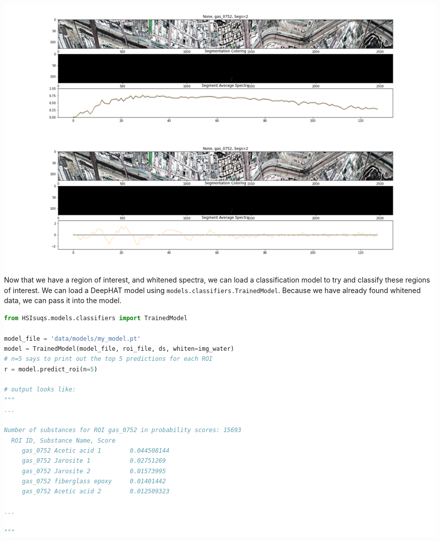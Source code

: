 ```python
```


![ROI 3 original spectra](readme_figures/roi_3.png)
![ROI 4 whitened spectra](readme_figures/roi_4.png)


Now that we have a region of interest, and whitened spectra, we can load a classification model to try and classify these regions of interest.
We can load a DeepHAT model using `models.classifiers.TrainedModel`.
Because we have already found whitened data, we can pass it into the model.

```python
from HSIsuqs.models.classifiers import TrainedModel

model_file = 'data/models/my_model.pt'
model = TrainedModel(model_file, roi_file, ds, whiten=img_water)
# n=5 says to print out the top 5 predictions for each ROI
r = model.predict_roi(n=5)

# output looks like:
"""
...

Number of substances for ROI gas_0752 in probability scores: 15693
  ROI ID, Substance Name, Score
	 gas_0752 Acetic acid 1	       0.044508144
	 gas_0752 Jarosite 1	       0.02751269
	 gas_0752 Jarosite 2	       0.01573995
	 gas_0752 fiberglass epoxy 	   0.01401442
	 gas_0752 Acetic acid 2 	   0.012509323

...

"""
```
